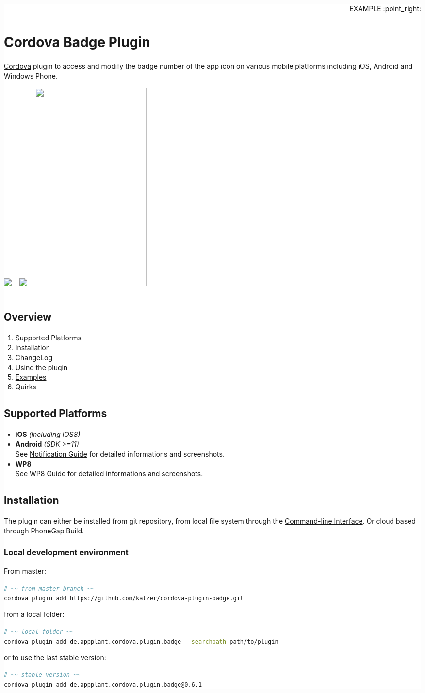 
<p align="right">
    <a href="https://github.com/katzer/cordova-plugin-badge/tree/example">EXAMPLE :point_right:</a>
</p>

Cordova Badge Plugin
====================

[Cordova][cordova] plugin to access and modify the badge number of the app icon on various mobile platforms including iOS, Android and Windows Phone.

<table>
    <tr>
        <img height="150px" src="http://www.maximizeurmac.com/wp-content/uploads/2013/09/1.jpg" />
    </tr>
    &nbsp;&nbsp;
    <tr>
        <img height="150px" src="http://4.bp.blogspot.com/-GBwBSN92DvU/UB8Kut7Oz0I/AAAAAAAAJKs/mJgBmj1RKqU/s1600/whatsapp+wp8+10.png" />
    </tr>
    &nbsp;&nbsp;
    <tr>
        <img height="409px" width="230px" src="http://www.developer.com/imagesvr_ce/5314/notify-fig2.png" />
    </tr>
</table>


## Overview
1. [Supported Platforms](#supported-platforms)
2. [Installation](#installation)
3. [ChangeLog](#changelog)
4. [Using the plugin](#using-the-plugin)
5. [Examples](#examples)
6. [Quirks](#quirks)


## Supported Platforms
- __iOS__ *(including iOS8)*
- __Android__ *(SDK >=11)*<br>
See [Notification Guide][android_notification_guide] for detailed informations and screenshots.
- __WP8__<br>
See [WP8 Guide][wp8_notification_guide] for detailed informations and screenshots.


## Installation
The plugin can either be installed from git repository, from local file system through the [Command-line Interface][CLI]. Or cloud based through [PhoneGap Build][PGB].

### Local development environment
From master:
```bash
# ~~ from master branch ~~
cordova plugin add https://github.com/katzer/cordova-plugin-badge.git
```
from a local folder:
```bash
# ~~ local folder ~~
cordova plugin add de.appplant.cordova.plugin.badge --searchpath path/to/plugin
```
or to use the last stable version:
```bash
# ~~ stable version ~~
cordova plugin add de.appplant.cordova.plugin.badge@0.6.1
```


[cordova]: https://cordova.apache.org
[android_notification_guide]: http://developer.android.com/guide/topics/ui/notifiers/notifications.html
[wp8_notification_guide]: http://msdn.microsoft.com/en-us/library/windowsphone/develop/hh202948.aspx
[CLI]: http://cordova.apache.org/docs/en/edge/guide_cli_index.md.html#The%20Command-line%20Interface
[PGB]: http://docs.build.phonegap.com/en_US/index.html
[PGB_plugin]: https://build.phonegap.com/plugins/1195
[changelog]: CHANGELOG.md
[has_permission]: #determine-if-the-app-does-have-the-permission-to-show-badge-notifications
[prompt_permission]: #prompt-the-user-to-grant-permission-for-badge-notifications
[set]: #set-the-badge-of-the-app-icon
[get]: #get-the-badge-of-the-app-icon
[clear]: #clear-the-badge-of-the-app-icon
[autoclear]: #clear-the-badge-automatically-if-the-user-taps-the-app-icon
[examples]: #examples
[set_title]: specify-custom-notification-title-on-android
[example_branch]: https://github.com/katzer/cordova-plugin-badge/tree/example
[apache2_license]: http://opensource.org/licenses/Apache-2.0